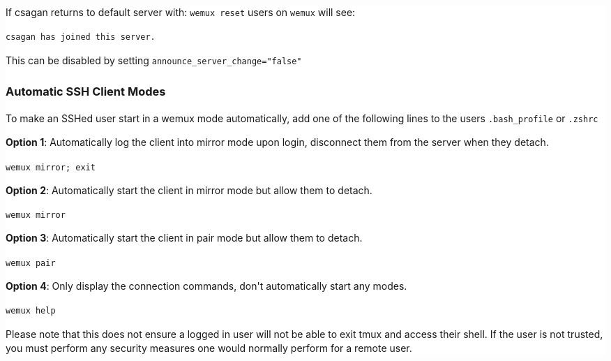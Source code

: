   If csagan returns to default server with: `wemux reset` users on `wemux`
  will see:

    csagan has joined this server.

  This can be disabled by setting `announce_server_change="false"`

### Automatic SSH Client Modes
  To make an SSHed user start in a wemux mode automatically, add one of the
  following lines to the users `.bash_profile` or `.zshrc`

  **Option 1**: Automatically log the client into mirror mode upon login,
  disconnect them from the server when they detach.

    wemux mirror; exit

  **Option 2**: Automatically start the client in mirror mode but allow them to
  detach.

    wemux mirror

  **Option 3**: Automatically start the client in pair mode but allow them to
  detach.

    wemux pair

  **Option 4**: Only display the connection commands, don't automatically start
  any modes.

    wemux help

  Please note that this does not ensure a logged in user will not be able to exit
  tmux and access their shell. If the user is not trusted, you must perform any
  security measures one would normally perform for a remote user.
